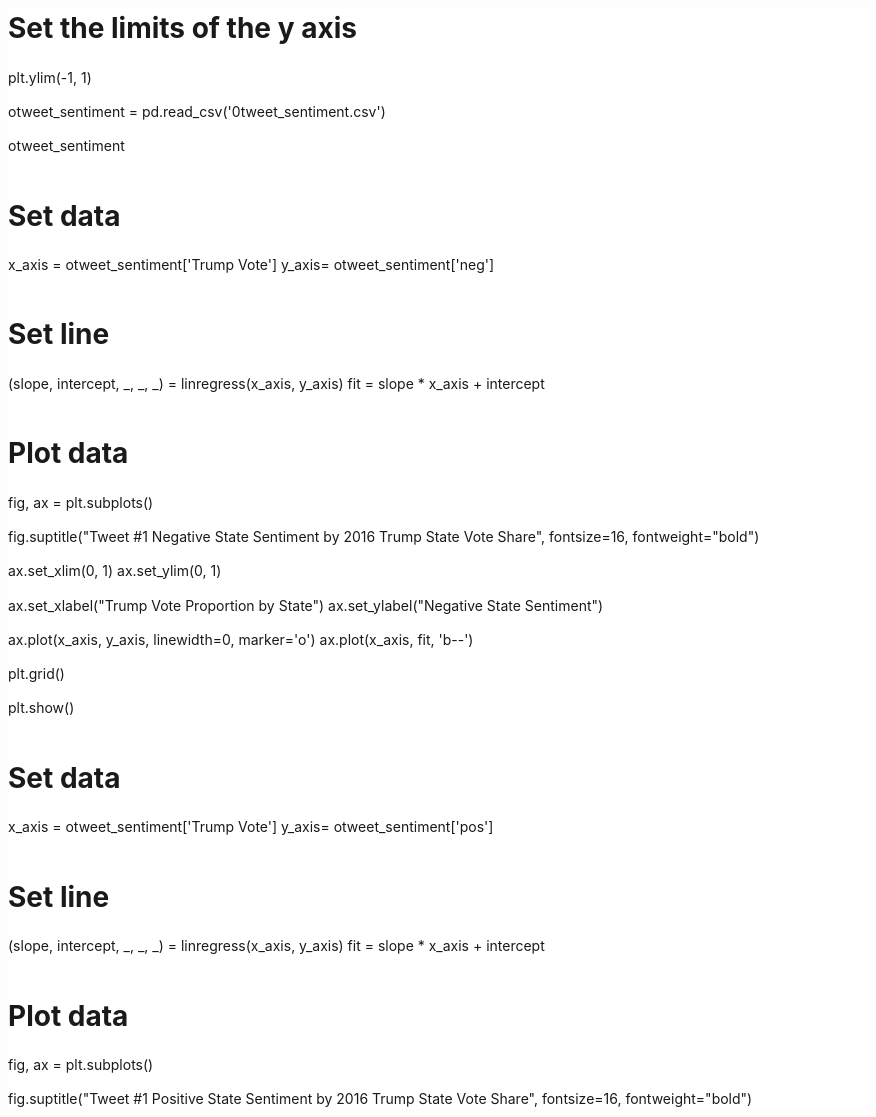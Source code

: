 # Set the limits of the y axis
plt.ylim(-1, 1)

otweet_sentiment = pd.read_csv('0tweet_sentiment.csv')
 
otweet_sentiment

# Set data
x_axis = otweet_sentiment['Trump Vote']
y_axis= otweet_sentiment['neg']

# Set line
(slope, intercept, _, _, _) = linregress(x_axis, y_axis)
fit = slope * x_axis + intercept

# Plot data
fig, ax = plt.subplots()

fig.suptitle("Tweet #1 Negative State Sentiment by 2016 Trump State Vote Share", fontsize=16, fontweight="bold")

ax.set_xlim(0, 1)
ax.set_ylim(0, 1)

ax.set_xlabel("Trump Vote Proportion by State")
ax.set_ylabel("Negative State Sentiment")

ax.plot(x_axis, y_axis, linewidth=0, marker='o')
ax.plot(x_axis, fit, 'b--')

plt.grid()

plt.show()

# Set data
x_axis = otweet_sentiment['Trump Vote']
y_axis= otweet_sentiment['pos']

# Set line
(slope, intercept, _, _, _) = linregress(x_axis, y_axis)
fit = slope * x_axis + intercept

# Plot data
fig, ax = plt.subplots()

fig.suptitle("Tweet #1 Positive State Sentiment by 2016 Trump State Vote Share", fontsize=16, fontweight="bold")

